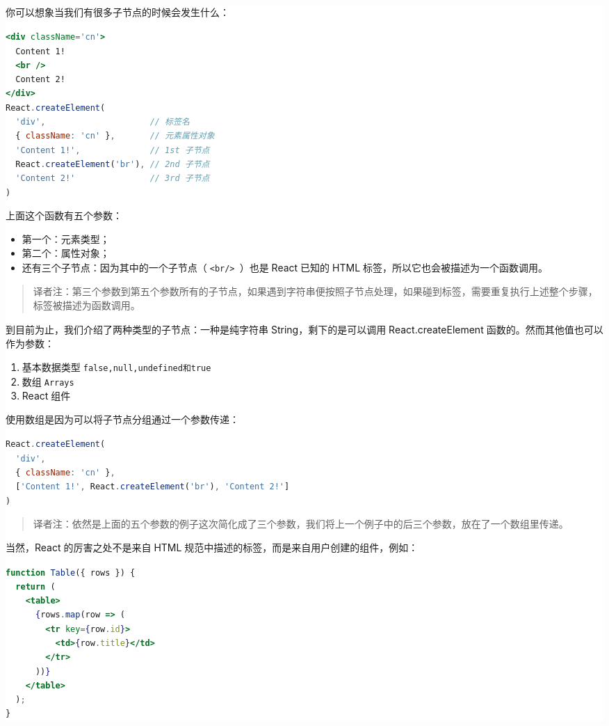 你可以想象当我们有很多子节点的时候会发生什么：

```jsx
<div className='cn'>
  Content 1!
  <br />
  Content 2!
</div>
React.createElement(
  'div',                     // 标签名
  { className: 'cn' },       // 元素属性对象
  'Content 1!',              // 1st 子节点
  React.createElement('br'), // 2nd 子节点
  'Content 2!'               // 3rd 子节点
)
```

上面这个函数有五个参数：

- 第一个：元素类型；
- 第二个：属性对象；
- 还有三个子节点：因为其中的一个子节点（ `<br/> `）也是 React 已知的 HTML 标签，所以它也会被描述为一个函数调用。

> 译者注：第三个参数到第五个参数所有的子节点，如果遇到字符串便按照子节点处理，如果碰到标签，需要重复执行上述整个步骤，标签被描述为函数调用。

到目前为止，我们介绍了两种类型的子节点：一种是纯字符串 String，剩下的是可以调用 React.createElement 函数的。然而其他值也可以作为参数：

1. 基本数据类型 `false,null,undefined和true`
2. 数组 `Arrays`
3. React 组件

使用数组是因为可以将子节点分组通过一个参数传递：

```jsx
React.createElement(
  'div',
  { className: 'cn' },
  ['Content 1!', React.createElement('br'), 'Content 2!']
)
```

> 译者注：依然是上面的五个参数的例子这次简化成了三个参数，我们将上一个例子中的后三个参数，放在了一个数组里传递。

当然，React 的厉害之处不是来自 HTML 规范中描述的标签，而是来自用户创建的组件，例如：

```jsx
function Table({ rows }) {
  return (
    <table>
      {rows.map(row => (
        <tr key={row.id}>
          <td>{row.title}</td>
        </tr>
      ))}
    </table>
  );
}
```
